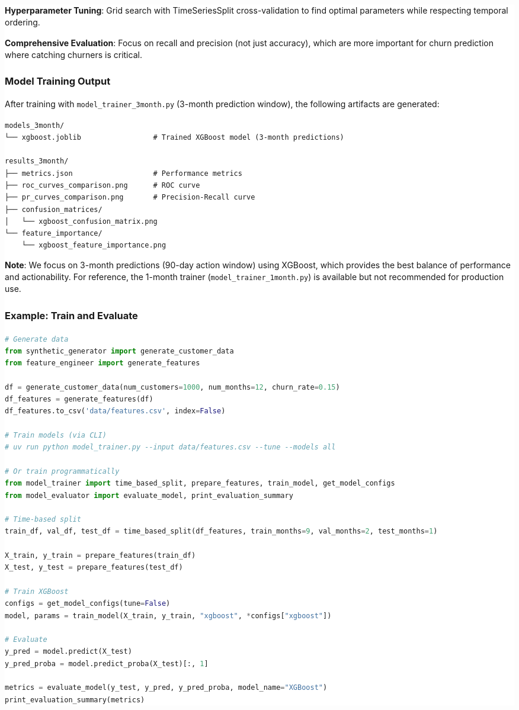 **Hyperparameter Tuning**: Grid search with TimeSeriesSplit cross-validation to find optimal parameters while respecting temporal ordering.

**Comprehensive Evaluation**: Focus on recall and precision (not just accuracy), which are more important for churn prediction where catching churners is critical.

### Model Training Output

After training with `model_trainer_3month.py` (3-month prediction window), the following artifacts are generated:

```
models_3month/
└── xgboost.joblib                 # Trained XGBoost model (3-month predictions)

results_3month/
├── metrics.json                   # Performance metrics
├── roc_curves_comparison.png      # ROC curve
├── pr_curves_comparison.png       # Precision-Recall curve
├── confusion_matrices/
│   └── xgboost_confusion_matrix.png
└── feature_importance/
    └── xgboost_feature_importance.png
```

**Note**: We focus on 3-month predictions (90-day action window) using XGBoost, which provides the best balance of performance and actionability. For reference, the 1-month trainer (`model_trainer_1month.py`) is available but not recommended for production use.

### Example: Train and Evaluate

```python
# Generate data
from synthetic_generator import generate_customer_data
from feature_engineer import generate_features

df = generate_customer_data(num_customers=1000, num_months=12, churn_rate=0.15)
df_features = generate_features(df)
df_features.to_csv('data/features.csv', index=False)

# Train models (via CLI)
# uv run python model_trainer.py --input data/features.csv --tune --models all

# Or train programmatically
from model_trainer import time_based_split, prepare_features, train_model, get_model_configs
from model_evaluator import evaluate_model, print_evaluation_summary

# Time-based split
train_df, val_df, test_df = time_based_split(df_features, train_months=9, val_months=2, test_months=1)

X_train, y_train = prepare_features(train_df)
X_test, y_test = prepare_features(test_df)

# Train XGBoost
configs = get_model_configs(tune=False)
model, params = train_model(X_train, y_train, "xgboost", *configs["xgboost"])

# Evaluate
y_pred = model.predict(X_test)
y_pred_proba = model.predict_proba(X_test)[:, 1]

metrics = evaluate_model(y_test, y_pred, y_pred_proba, model_name="XGBoost")
print_evaluation_summary(metrics)
```

